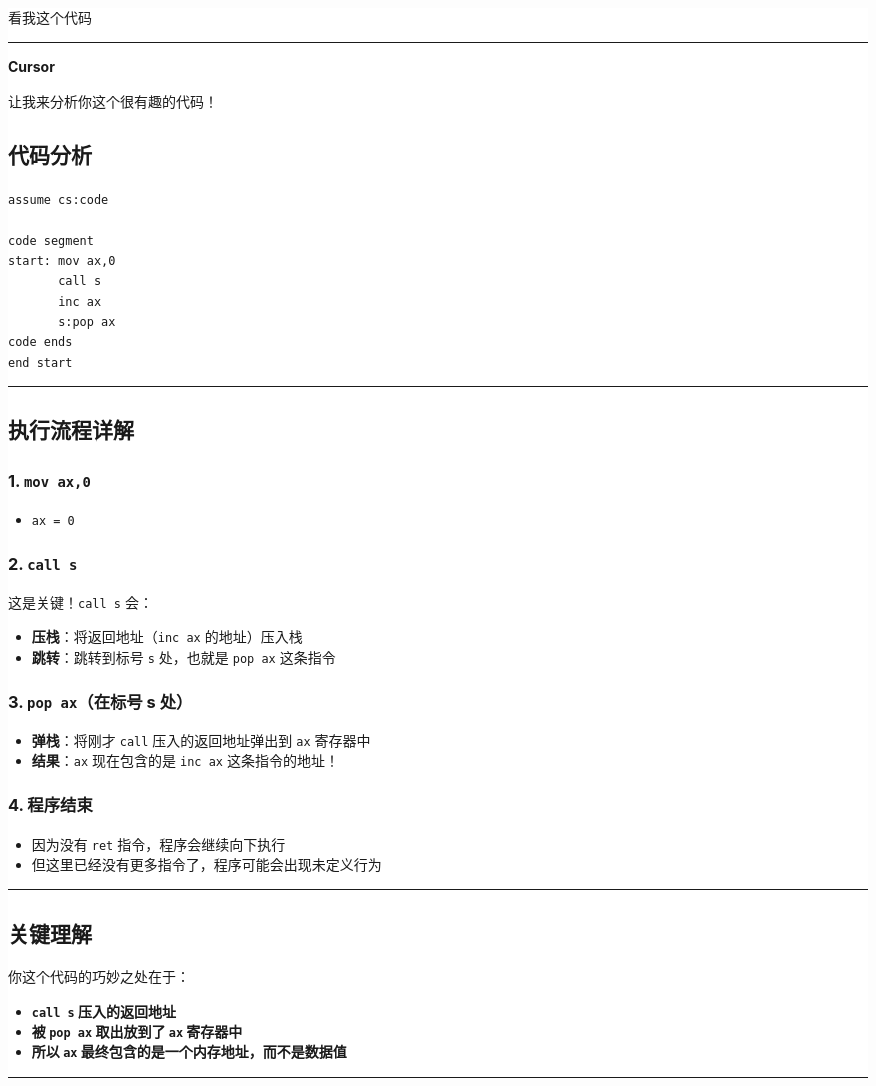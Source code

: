 看我这个代码

---

**Cursor**

让我来分析你这个很有趣的代码！

## 代码分析

```assembly
assume cs:code

code segment
start: mov ax,0    
       call s
       inc ax
       s:pop ax	   
code ends
end start
```

---

## 执行流程详解

### 1. `mov ax,0`
- `ax = 0`

### 2. `call s`
这是关键！`call s` 会：
- **压栈**：将返回地址（`inc ax` 的地址）压入栈
- **跳转**：跳转到标号 `s` 处，也就是 `pop ax` 这条指令

### 3. `pop ax`（在标号 s 处）
- **弹栈**：将刚才 `call` 压入的返回地址弹出到 `ax` 寄存器中
- **结果**：`ax` 现在包含的是 `inc ax` 这条指令的地址！

### 4. 程序结束
- 因为没有 `ret` 指令，程序会继续向下执行
- 但这里已经没有更多指令了，程序可能会出现未定义行为

---

## 关键理解

你这个代码的巧妙之处在于：
- **`call s` 压入的返回地址**
- **被 `pop ax` 取出放到了 `ax` 寄存器中**
- **所以 `ax` 最终包含的是一个内存地址，而不是数据值**

---